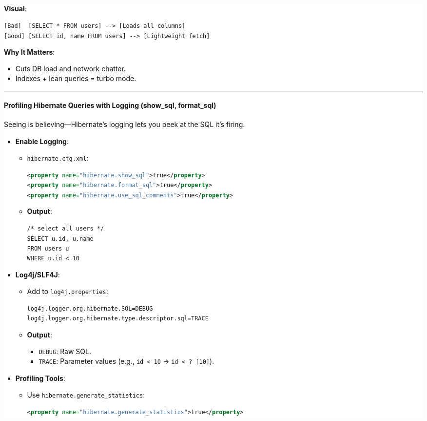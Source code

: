 **Visual**:

```text
[Bad]  [SELECT * FROM users] --> [Loads all columns]
[Good] [SELECT id, name FROM users] --> [Lightweight fetch]
```

**Why It Matters**:

- Cuts DB load and network chatter.
- Indexes + lean queries = turbo mode.

---

#### Profiling Hibernate Queries with Logging (show_sql, format_sql)

Seeing is believing—Hibernate’s logging lets you peek at the SQL it’s firing.

- **Enable Logging**:

  - `hibernate.cfg.xml`:

    ```xml
    <property name="hibernate.show_sql">true</property>
    <property name="hibernate.format_sql">true</property>
    <property name="hibernate.use_sql_comments">true</property>
    ```

  - **Output**:

    ```text
    /* select all users */
    SELECT u.id, u.name
    FROM users u
    WHERE u.id < 10
    ```

- **Log4j/SLF4J**:

  - Add to `log4j.properties`:

    ```text
    log4j.logger.org.hibernate.SQL=DEBUG
    log4j.logger.org.hibernate.type.descriptor.sql=TRACE
    ```

  - **Output**:
    - `DEBUG`: Raw SQL.
    - `TRACE`: Parameter values (e.g., `id < 10` → `id < ? [10]`).

- **Profiling Tools**:

  - Use `hibernate.generate_statistics`:

    ```xml
    <property name="hibernate.generate_statistics">true</property>
    ```
